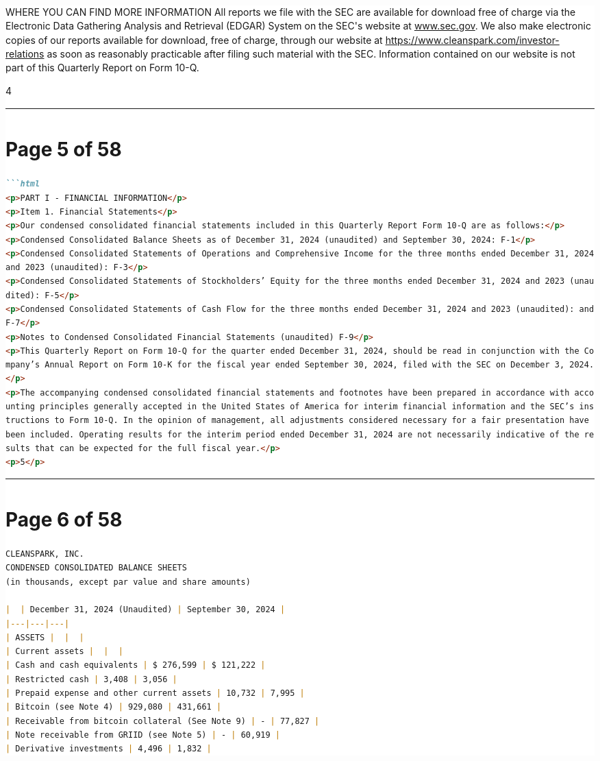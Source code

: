 WHERE YOU CAN FIND MORE INFORMATION
All reports we file with the SEC are available for download free of charge via the Electronic Data Gathering Analysis and Retrieval (EDGAR) System on the SEC's
website at www.sec.gov. We also make electronic copies of our reports available for download, free of charge, through our website at
https://www.cleanspark.com/investor-relations as soon as reasonably practicable after filing such material with the SEC. Information contained on our website is not part
of this Quarterly Report on Form 10-Q.

4


---


# Page 5 of 58

```markdown
```html
<p>PART I - FINANCIAL INFORMATION</p>
<p>Item 1. Financial Statements</p>
<p>Our condensed consolidated financial statements included in this Quarterly Report Form 10-Q are as follows:</p>
<p>Condensed Consolidated Balance Sheets as of December 31, 2024 (unaudited) and September 30, 2024: F-1</p>
<p>Condensed Consolidated Statements of Operations and Comprehensive Income for the three months ended December 31, 2024 and 2023 (unaudited): F-3</p>
<p>Condensed Consolidated Statements of Stockholders’ Equity for the three months ended December 31, 2024 and 2023 (unaudited): F-5</p>
<p>Condensed Consolidated Statements of Cash Flow for the three months ended December 31, 2024 and 2023 (unaudited): and F-7</p>
<p>Notes to Condensed Consolidated Financial Statements (unaudited) F-9</p>
<p>This Quarterly Report on Form 10-Q for the quarter ended December 31, 2024, should be read in conjunction with the Company’s Annual Report on Form 10-K for the fiscal year ended September 30, 2024, filed with the SEC on December 3, 2024.</p>
<p>The accompanying condensed consolidated financial statements and footnotes have been prepared in accordance with accounting principles generally accepted in the United States of America for interim financial information and the SEC’s instructions to Form 10-Q. In the opinion of management, all adjustments considered necessary for a fair presentation have been included. Operating results for the interim period ended December 31, 2024 are not necessarily indicative of the results that can be expected for the full fiscal year.</p>
<p>5</p>
```


---


# Page 6 of 58

```markdown
CLEANSPARK, INC.
CONDENSED CONSOLIDATED BALANCE SHEETS
(in thousands, except par value and share amounts)

|  | December 31, 2024 (Unaudited) | September 30, 2024 |
|---|---|---|
| ASSETS |  |  |
| Current assets |  |  |
| Cash and cash equivalents | $ 276,599 | $ 121,222 |
| Restricted cash | 3,408 | 3,056 |
| Prepaid expense and other current assets | 10,732 | 7,995 |
| Bitcoin (see Note 4) | 929,080 | 431,661 |
| Receivable from bitcoin collateral (See Note 9) | - | 77,827 |
| Note receivable from GRIID (see Note 5) | - | 60,919 |
| Derivative investments | 4,496 | 1,832 |
```